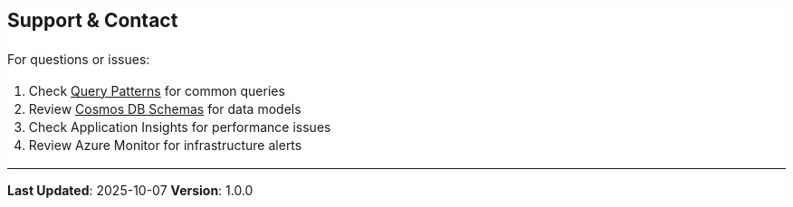 ## Support & Contact

For questions or issues:
1. Check [Query Patterns](./query-patterns.md) for common queries
2. Review [Cosmos DB Schemas](./cosmos-schemas.md) for data models
3. Check Application Insights for performance issues
4. Review Azure Monitor for infrastructure alerts

---

**Last Updated**: 2025-10-07
**Version**: 1.0.0
